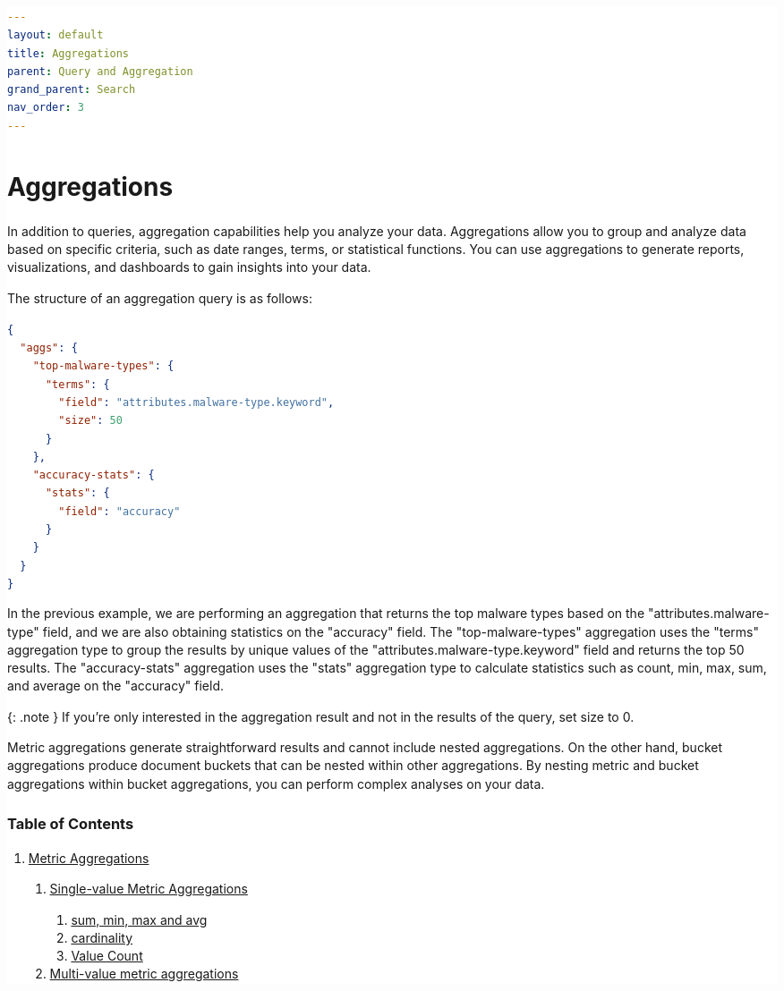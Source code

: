 ```yaml
---
layout: default
title: Aggregations
parent: Query and Aggregation
grand_parent: Search
nav_order: 3
---
```


# Aggregations

In addition to queries, aggregation capabilities help you analyze your data. Aggregations allow you to group and analyze data based on specific criteria, such as date ranges, terms, or statistical functions. You can use aggregations to generate reports, visualizations, and dashboards to gain insights into your data.

The structure of an aggregation query is as follows:

```json
{
  "aggs": {
    "top-malware-types": {
      "terms": {
        "field": "attributes.malware-type.keyword",
        "size": 50
      }
    },
    "accuracy-stats": {
      "stats": {
        "field": "accuracy"
      }
    }
  }
}
```
In the previous example, we are performing an aggregation that returns the top malware types based on the "attributes.malware-type" field, and we are also obtaining statistics on the "accuracy" field. The "top-malware-types" aggregation uses the "terms" aggregation type to group the results by unique values of the "attributes.malware-type.keyword" field and returns the top 50 results. The "accuracy-stats" aggregation uses the "stats" aggregation type to calculate statistics such as count, min, max, sum, and average on the "accuracy" field.

{: .note }
If you’re only interested in the aggregation result and not in the results of the query, set size to 0.

Metric aggregations generate straightforward results and cannot include nested aggregations. On the other hand, bucket aggregations produce document buckets that can be nested within other aggregations. By nesting metric and bucket aggregations within bucket aggregations, you can perform complex analyses on your data.

<nav>
<h3>Table of Contents</h3>
    <ol>
        <li><a href="#metric">Metric Aggregations</a></li>
        <ol>
          <li><a href="#singleValueMetric">Single-value Metric Aggregations</a></li>
          <ol>
          <li><a href="#sum">sum, min, max and avg</a></li>
          <li><a href="#cardinality">cardinality</a></li>
          <li><a href="#valueCount">Value Count</a></li>
          </ol>
        <li><a href="#mutiValueMetric">Multi-value metric aggregations</a></li>
        <ol>